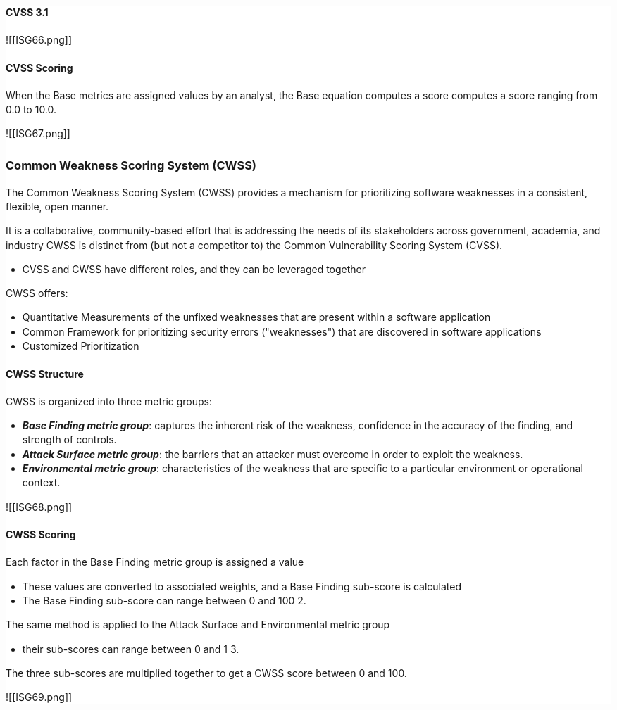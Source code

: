 #### CVSS 3.1
![[ISG66.png]]
#### CVSS Scoring
When the Base metrics are assigned values by an analyst, the Base equation computes a score computes a score ranging from 0.0 to 10.0.

![[ISG67.png]]

### Common Weakness Scoring System (CWSS)
The Common Weakness Scoring System (CWSS) provides a mechanism for prioritizing software weaknesses in a consistent, flexible, open manner.

It is a collaborative, community-based effort that is addressing the needs of its stakeholders across government, academia, and industry CWSS is distinct from (but not a competitor to) the Common Vulnerability Scoring System (CVSS). 
- CVSS and CWSS have different roles, and they can be leveraged together 

CWSS offers: 
- Quantitative Measurements of the unfixed weaknesses that are present within a software application 
- Common Framework for prioritizing security errors ("weaknesses") that are discovered in software applications 
- Customized Prioritization 

#### CWSS Structure
CWSS is organized into three metric groups: 
- **_Base Finding metric group_**: captures the inherent risk of the weakness, confidence in the accuracy of the finding, and strength of controls. 
- **_Attack Surface metric group_**: the barriers that an attacker must overcome in order to exploit the weakness. 
- **_Environmental metric group_**: characteristics of the weakness that are specific to a particular environment or operational context. 

![[ISG68.png]]
#### CWSS Scoring
Each factor in the Base Finding metric group is assigned a value 
- These values are converted to associated weights, and a Base Finding sub-score is calculated 
- The Base Finding sub-score can range between 0 and 100 2. 

The same method is applied to the Attack Surface and Environmental metric group 
- their sub-scores can range between 0 and 1 3.

The three sub-scores are multiplied together to get a CWSS score between 0 and 100.

![[ISG69.png]]